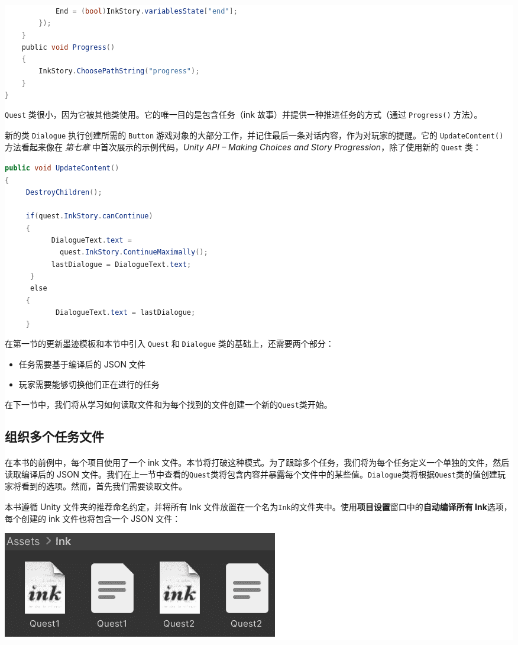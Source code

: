 ```cs
            End = (bool)InkStory.variablesState["end"];
        });
    }
    public void Progress()
    {
        InkStory.ChoosePathString("progress");
    }
}
```

`Quest` 类很小，因为它被其他类使用。它的唯一目的是包含任务（ink 故事）并提供一种推进任务的方式（通过 `Progress()` 方法）。

新的类 `Dialogue` 执行创建所需的 `Button` 游戏对象的大部分工作，并记住最后一条对话内容，作为对玩家的提醒。它的 `UpdateContent()` 方法看起来像在 *第七章* 中首次展示的示例代码，*Unity API – Making Choices and Story Progression*，除了使用新的 `Quest` 类：

```cs
public void UpdateContent()
{
     DestroyChildren();

     if(quest.InkStory.canContinue)
     {
           DialogueText.text =
             quest.InkStory.ContinueMaximally();
           lastDialogue = DialogueText.text;
      }
      else
     {
            DialogueText.text = lastDialogue;
     }
```

在第一节的更新墨迹模板和本节中引入 `Quest` 和 `Dialogue` 类的基础上，还需要两个部分：

+   任务需要基于编译后的 JSON 文件

+   玩家需要能够切换他们正在进行的任务

在下一节中，我们将从学习如何读取文件和为每个找到的文件创建一个新的`Quest`类开始。

## 组织多个任务文件

在本书的前例中，每个项目使用了一个 ink 文件。本节将打破这种模式。为了跟踪多个任务，我们将为每个任务定义一个单独的文件，然后读取编译后的 JSON 文件。我们在上一节中查看的`Quest`类将包含内容并暴露每个文件中的某些值。`Dialogue`类将根据`Quest`类的值创建玩家将看到的选项。然而，首先我们需要读取文件。

本书遵循 Unity 文件夹的推荐命名约定，并将所有 Ink 文件放置在一个名为`Ink`的文件夹中。使用**项目设置**窗口中的**自动编译所有 Ink**选项，每个创建的 ink 文件也将包含一个 JSON 文件：

![图 11.1 – Ink 文件夹中的编译 JSON 文件](img/Figure_11.1_B17597.jpg)

